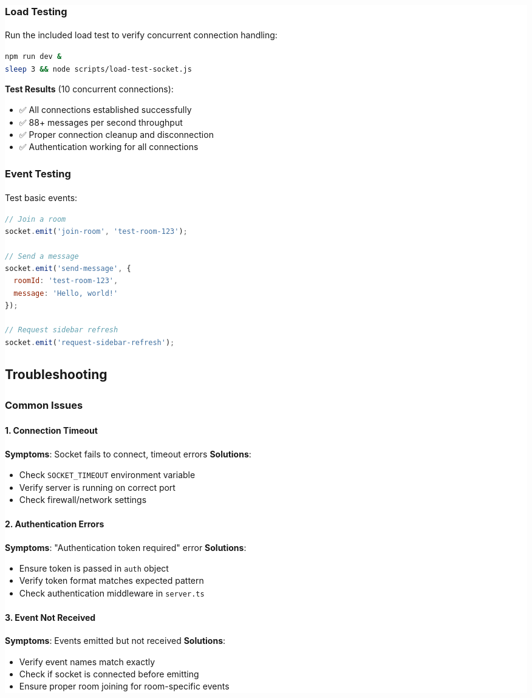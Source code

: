### Load Testing

Run the included load test to verify concurrent connection handling:

```bash
npm run dev &
sleep 3 && node scripts/load-test-socket.js
```

**Test Results** (10 concurrent connections):
- ✅ All connections established successfully
- ✅ 88+ messages per second throughput
- ✅ Proper connection cleanup and disconnection
- ✅ Authentication working for all connections

### Event Testing

Test basic events:

```javascript
// Join a room
socket.emit('join-room', 'test-room-123');

// Send a message
socket.emit('send-message', {
  roomId: 'test-room-123',
  message: 'Hello, world!'
});

// Request sidebar refresh
socket.emit('request-sidebar-refresh');
```

## Troubleshooting

### Common Issues

#### 1. Connection Timeout
**Symptoms**: Socket fails to connect, timeout errors
**Solutions**:
- Check `SOCKET_TIMEOUT` environment variable
- Verify server is running on correct port
- Check firewall/network settings

#### 2. Authentication Errors
**Symptoms**: "Authentication token required" error
**Solutions**:
- Ensure token is passed in `auth` object
- Verify token format matches expected pattern
- Check authentication middleware in `server.ts`

#### 3. Event Not Received
**Symptoms**: Events emitted but not received
**Solutions**:
- Verify event names match exactly
- Check if socket is connected before emitting
- Ensure proper room joining for room-specific events
